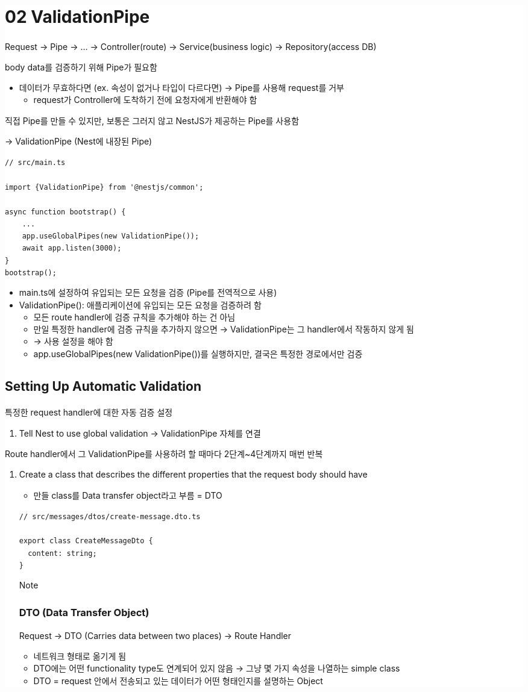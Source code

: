 # 02 ValidationPipe

Request → Pipe → … → Controller(route) → Service(business logic) → Repository(access DB)

body data를 검증하기 위해 Pipe가 필요함

- 데이터가 무효하다면 (ex. 속성이 없거나 타입이 다르다면) → Pipe를 사용해 request를 거부
  - request가 Controller에 도착하기 전에 요청자에게 반환해야 함

직접 Pipe를 만들 수 있지만, 보통은 그러지 않고 NestJS가 제공하는 Pipe를 사용함

→ ValidationPipe (Nest에 내장된 Pipe)

```tsx
// src/main.ts

import {ValidationPipe} from '@nestjs/common';

async function bootstrap() {
	...
	app.useGlobalPipes(new ValidationPipe());
	await app.listen(3000);
}
bootstrap();
```

- main.ts에 설정하여 유입되는 모든 요청을 검증 (Pipe를 전역적으로 사용)
- ValidationPipe(): 애플리케이션에 유입되는 모든 요청을 검증하려 함
  - 모든 route handler에 검증 규칙을 추가해야 하는 건 아님
  - 만일 특정한 handler에 검증 규칙을 추가하지 않으면 → ValidationPipe는 그 handler에서 작동하지 않게 됨
  - → 사용 설정을 해야 함
  - app.useGlobalPipes(new ValidationPipe())를 실행하지만, 결국은 특정한 경로에서만 검증

## Setting Up Automatic Validation

특정한 request handler에 대한 자동 검증 설정

1. Tell Nest to use global validation → ValidationPipe 자체를 연결

Route handler에서 그 ValidationPipe를 사용하려 할 때마다 2단계~4단계까지 매번 반복

1. Create a class that describes the different properties that the request body should have

   - 만들 class를 Data transfer object라고 부름 = DTO

   ```tsx
   // src/messages/dtos/create-message.dto.ts

   export class CreateMessageDto {
     content: string;
   }
   ```

   > [!NOTE]
   >
   > ### DTO (Data Transfer Object)
   >
   > Request → DTO (Carries data between two places) → Route Handler
   >
   > - 네트워크 형태로 옮기게 됨
   > - DTO에는 어떤 functionality type도 연계되어 있지 않음 → 그냥 몇 가지 속성을 나열하는 simple class
   > - DTO = request 안에서 전송되고 있는 데이터가 어떤 형태인지를 설명하는 Object
